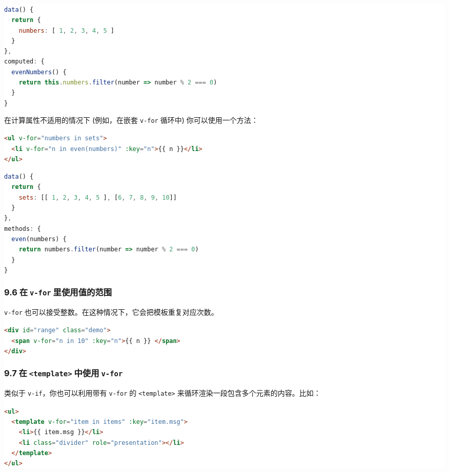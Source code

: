 ```js
data() {
  return {
    numbers: [ 1, 2, 3, 4, 5 ]
  }
},
computed: {
  evenNumbers() {
    return this.numbers.filter(number => number % 2 === 0)
  }
}
```

在计算属性不适用的情况下 (例如，在嵌套 `v-for` 循环中) 你可以使用一个方法：

```html
<ul v-for="numbers in sets">
  <li v-for="n in even(numbers)" :key="n">{{ n }}</li>
</ul>
```

```js
data() {
  return {
    sets: [[ 1, 2, 3, 4, 5 ], [6, 7, 8, 9, 10]]
  }
},
methods: {
  even(numbers) {
    return numbers.filter(number => number % 2 === 0)
  }
}
```

### 9.6 在 `v-for` 里使用值的范围

`v-for` 也可以接受整数。在这种情况下，它会把模板重复对应次数。

```html
<div id="range" class="demo">
  <span v-for="n in 10" :key="n">{{ n }} </span>
</div>
```

### 9.7 在 `<template>` 中使用 `v-for`

类似于 `v-if`，你也可以利用带有 `v-for` 的 `<template>` 来循环渲染一段包含多个元素的内容。比如：

```html
<ul>
  <template v-for="item in items" :key="item.msg">
    <li>{{ item.msg }}</li>
    <li class="divider" role="presentation"></li>
  </template>
</ul>
```
